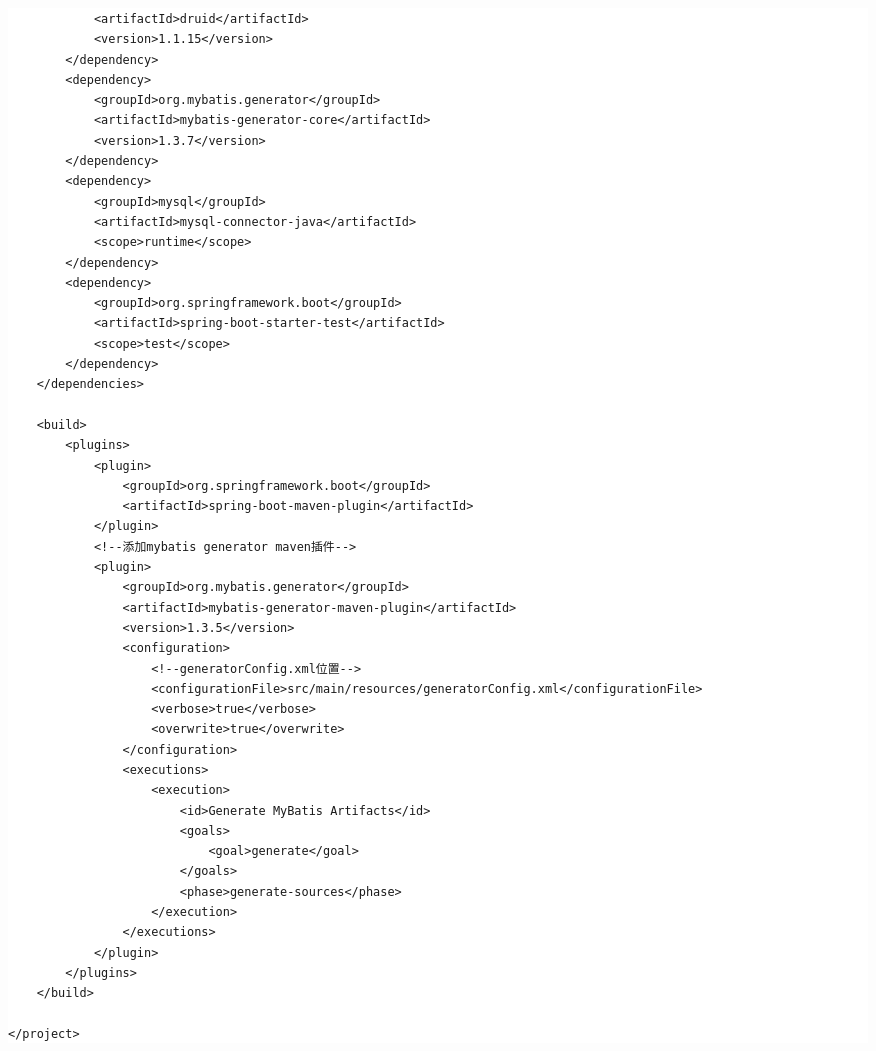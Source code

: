 	            <artifactId>druid</artifactId>
	            <version>1.1.15</version>
	        </dependency>
	        <dependency>
	            <groupId>org.mybatis.generator</groupId>
	            <artifactId>mybatis-generator-core</artifactId>
	            <version>1.3.7</version>
	        </dependency>
	        <dependency>
	            <groupId>mysql</groupId>
	            <artifactId>mysql-connector-java</artifactId>
	            <scope>runtime</scope>
	        </dependency>
	        <dependency>
	            <groupId>org.springframework.boot</groupId>
	            <artifactId>spring-boot-starter-test</artifactId>
	            <scope>test</scope>
	        </dependency>
	    </dependencies>

	    <build>
	        <plugins>
	            <plugin>
	                <groupId>org.springframework.boot</groupId>
	                <artifactId>spring-boot-maven-plugin</artifactId>
	            </plugin>
	            <!--添加mybatis generator maven插件-->
	            <plugin>
	                <groupId>org.mybatis.generator</groupId>
	                <artifactId>mybatis-generator-maven-plugin</artifactId>
	                <version>1.3.5</version>
	                <configuration>
	                    <!--generatorConfig.xml位置-->
	                    <configurationFile>src/main/resources/generatorConfig.xml</configurationFile>
	                    <verbose>true</verbose>
	                    <overwrite>true</overwrite>
	                </configuration>
	                <executions>
	                    <execution>
	                        <id>Generate MyBatis Artifacts</id>
	                        <goals>
	                            <goal>generate</goal>
	                        </goals>
	                        <phase>generate-sources</phase>
	                    </execution>
	                </executions>
	            </plugin>
	        </plugins>
	    </build>

	</project>
